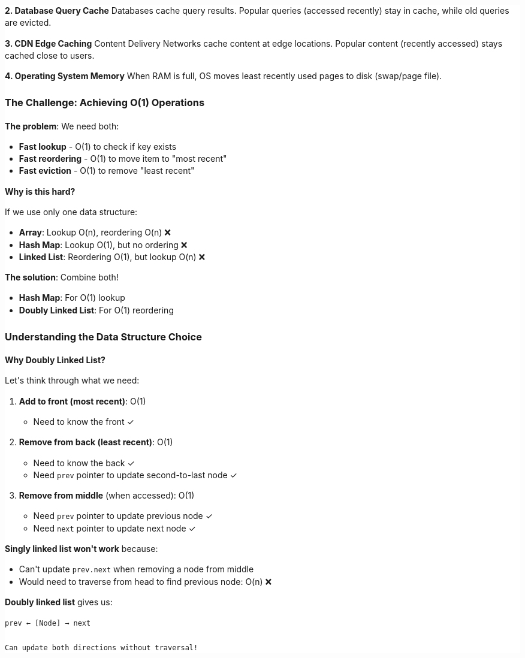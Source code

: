 **2. Database Query Cache**
Databases cache query results. Popular queries (accessed recently) stay in cache, while old queries are evicted.

**3. CDN Edge Caching**
Content Delivery Networks cache content at edge locations. Popular content (recently accessed) stays cached close to users.

**4. Operating System Memory**
When RAM is full, OS moves least recently used pages to disk (swap/page file).

### The Challenge: Achieving O(1) Operations

**The problem**: We need both:
- **Fast lookup** - O(1) to check if key exists
- **Fast reordering** - O(1) to move item to "most recent"
- **Fast eviction** - O(1) to remove "least recent"

**Why is this hard?**

If we use only one data structure:
- **Array**: Lookup O(n), reordering O(n) ❌
- **Hash Map**: Lookup O(1), but no ordering ❌
- **Linked List**: Reordering O(1), but lookup O(n) ❌

**The solution**: Combine both!
- **Hash Map**: For O(1) lookup
- **Doubly Linked List**: For O(1) reordering

### Understanding the Data Structure Choice

**Why Doubly Linked List?**

Let's think through what we need:

1. **Add to front (most recent)**: O(1)
   - Need to know the front ✓
   
2. **Remove from back (least recent)**: O(1)
   - Need to know the back ✓
   - Need `prev` pointer to update second-to-last node ✓
   
3. **Remove from middle** (when accessed): O(1)
   - Need `prev` pointer to update previous node ✓
   - Need `next` pointer to update next node ✓

**Singly linked list won't work** because:
- Can't update `prev.next` when removing a node from middle
- Would need to traverse from head to find previous node: O(n) ❌

**Doubly linked list** gives us:
```
prev ← [Node] → next

Can update both directions without traversal!
```
